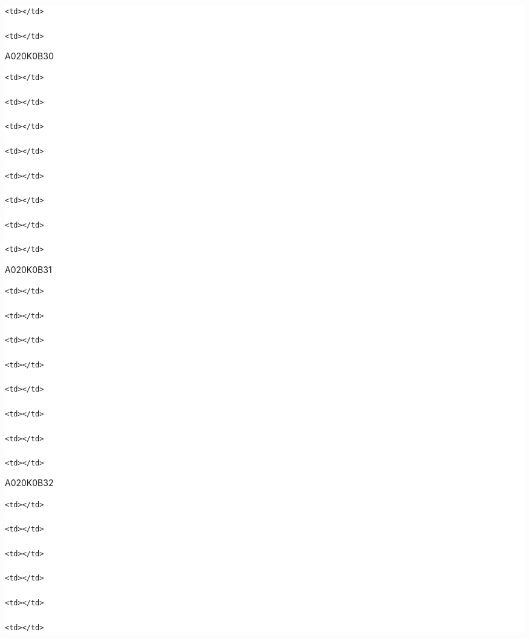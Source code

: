     <td></td>
    
    <td></td>
    

</tr>

<tr>
    <td>A020K0B30</td>
    
    <td></td>
    
    <td></td>
    
    <td></td>
    
    <td></td>
    
    <td></td>
    
    <td></td>
    
    <td></td>
    
    <td></td>
    

</tr>

<tr>
    <td>A020K0B31</td>
    
    <td></td>
    
    <td></td>
    
    <td></td>
    
    <td></td>
    
    <td></td>
    
    <td></td>
    
    <td></td>
    
    <td></td>
    

</tr>

<tr>
    <td>A020K0B32</td>
    
    <td></td>
    
    <td></td>
    
    <td></td>
    
    <td></td>
    
    <td></td>
    
    <td></td>
    